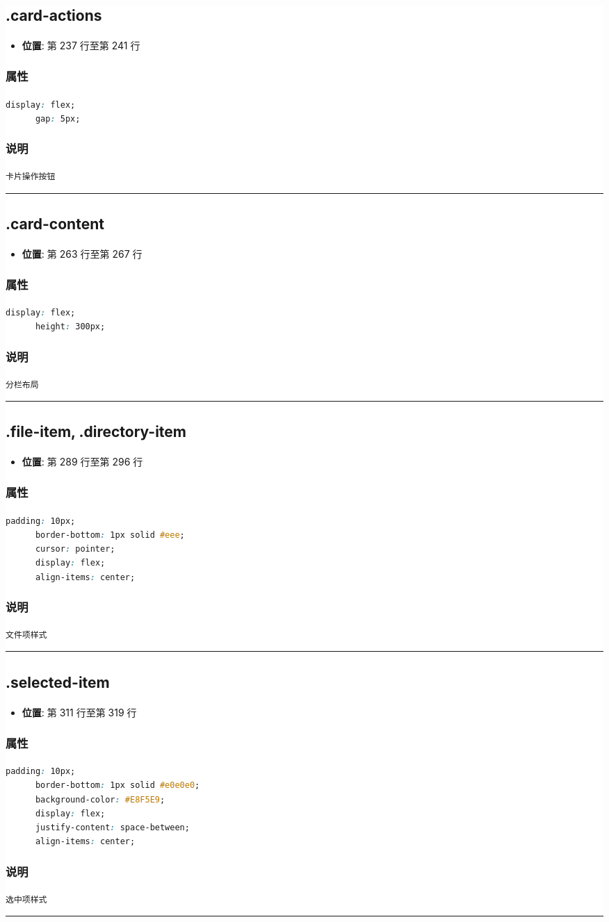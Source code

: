 ## .card-actions
- **位置**: 第 237 行至第 241 行
### 属性
```css
display: flex;
      gap: 5px;
```
### 说明
```
卡片操作按钮
```
---
## .card-content
- **位置**: 第 263 行至第 267 行
### 属性
```css
display: flex;
      height: 300px;
```
### 说明
```
分栏布局
```
---
## .file-item, .directory-item
- **位置**: 第 289 行至第 296 行
### 属性
```css
padding: 10px;
      border-bottom: 1px solid #eee;
      cursor: pointer;
      display: flex;
      align-items: center;
```
### 说明
```
文件项样式
```
---
## .selected-item
- **位置**: 第 311 行至第 319 行
### 属性
```css
padding: 10px;
      border-bottom: 1px solid #e0e0e0;
      background-color: #E8F5E9;
      display: flex;
      justify-content: space-between;
      align-items: center;
```
### 说明
```
选中项样式
```
---